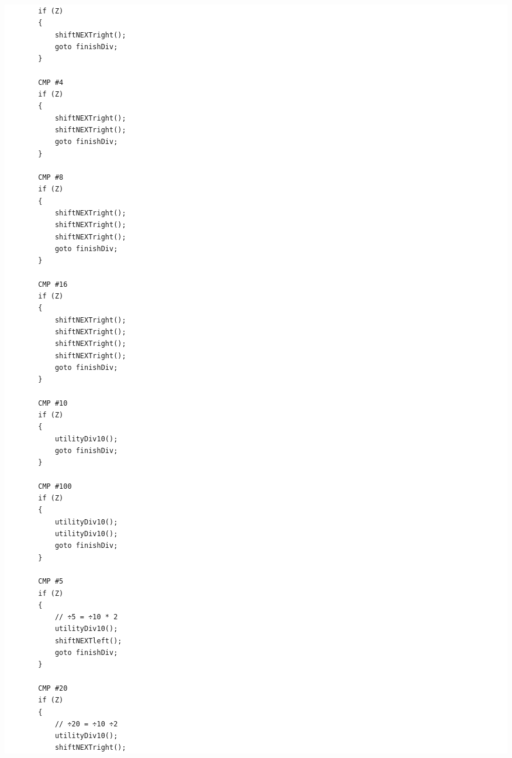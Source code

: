 ```assembly
        if (Z)
        {
            shiftNEXTright();
            goto finishDiv;
        }
        
        CMP #4
        if (Z)
        {
            shiftNEXTright();
            shiftNEXTright();
            goto finishDiv;
        }
        
        CMP #8
        if (Z)
        {
            shiftNEXTright();
            shiftNEXTright();
            shiftNEXTright();
            goto finishDiv;
        }
        
        CMP #16
        if (Z)
        {
            shiftNEXTright();
            shiftNEXTright();
            shiftNEXTright();
            shiftNEXTright();
            goto finishDiv;
        }
        
        CMP #10
        if (Z)
        {
            utilityDiv10();
            goto finishDiv;
        }
        
        CMP #100
        if (Z)
        {
            utilityDiv10();
            utilityDiv10();
            goto finishDiv;
        }
        
        CMP #5
        if (Z)
        {
            // ÷5 = ÷10 * 2
            utilityDiv10();
            shiftNEXTleft();
            goto finishDiv;
        }
        
        CMP #20
        if (Z)
        {
            // ÷20 = ÷10 ÷2
            utilityDiv10();
            shiftNEXTright();
```